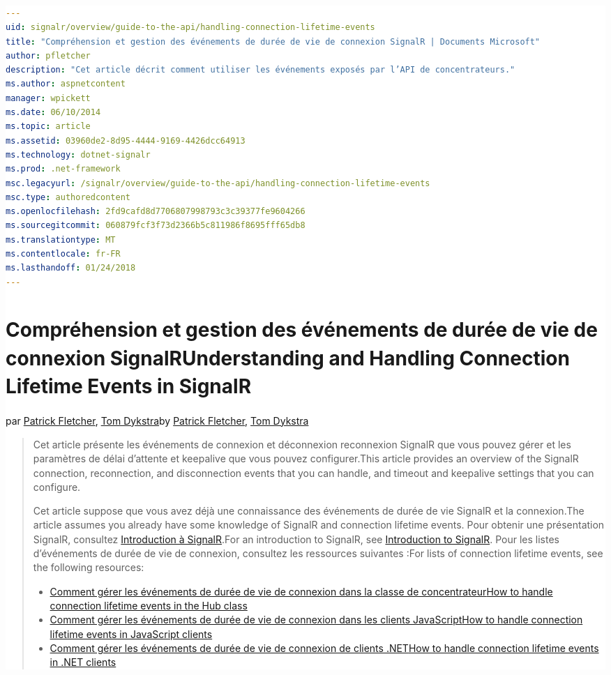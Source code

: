 ```yaml
---
uid: signalr/overview/guide-to-the-api/handling-connection-lifetime-events
title: "Compréhension et gestion des événements de durée de vie de connexion SignalR | Documents Microsoft"
author: pfletcher
description: "Cet article décrit comment utiliser les événements exposés par l’API de concentrateurs."
ms.author: aspnetcontent
manager: wpickett
ms.date: 06/10/2014
ms.topic: article
ms.assetid: 03960de2-8d95-4444-9169-4426dcc64913
ms.technology: dotnet-signalr
ms.prod: .net-framework
msc.legacyurl: /signalr/overview/guide-to-the-api/handling-connection-lifetime-events
msc.type: authoredcontent
ms.openlocfilehash: 2fd9cafd8d7706807998793c3c39377fe9604266
ms.sourcegitcommit: 060879fcf3f73d2366b5c811986f8695fff65db8
ms.translationtype: MT
ms.contentlocale: fr-FR
ms.lasthandoff: 01/24/2018
---
```

<a name="understanding-and-handling-connection-lifetime-events-in-signalr"></a><span data-ttu-id="8da02-103">Compréhension et gestion des événements de durée de vie de connexion SignalR</span><span class="sxs-lookup"><span data-stu-id="8da02-103">Understanding and Handling Connection Lifetime Events in SignalR</span></span>
====================
<span data-ttu-id="8da02-104">par [Patrick Fletcher](https://github.com/pfletcher), [Tom Dykstra](https://github.com/tdykstra)</span><span class="sxs-lookup"><span data-stu-id="8da02-104">by [Patrick Fletcher](https://github.com/pfletcher), [Tom Dykstra](https://github.com/tdykstra)</span></span>

> <span data-ttu-id="8da02-105">Cet article présente les événements de connexion et déconnexion reconnexion SignalR que vous pouvez gérer et les paramètres de délai d’attente et keepalive que vous pouvez configurer.</span><span class="sxs-lookup"><span data-stu-id="8da02-105">This article provides an overview of the SignalR connection, reconnection, and disconnection events that you can handle, and timeout and keepalive settings that you can configure.</span></span>
> 
> <span data-ttu-id="8da02-106">Cet article suppose que vous avez déjà une connaissance des événements de durée de vie SignalR et la connexion.</span><span class="sxs-lookup"><span data-stu-id="8da02-106">The article assumes you already have some knowledge of SignalR and connection lifetime events.</span></span> <span data-ttu-id="8da02-107">Pour obtenir une présentation SignalR, consultez [Introduction à SignalR](../getting-started/introduction-to-signalr.md).</span><span class="sxs-lookup"><span data-stu-id="8da02-107">For an introduction to SignalR, see [Introduction to SignalR](../getting-started/introduction-to-signalr.md).</span></span> <span data-ttu-id="8da02-108">Pour les listes d’événements de durée de vie de connexion, consultez les ressources suivantes :</span><span class="sxs-lookup"><span data-stu-id="8da02-108">For lists of connection lifetime events, see the following resources:</span></span>
> 
> - [<span data-ttu-id="8da02-109">Comment gérer les événements de durée de vie de connexion dans la classe de concentrateur</span><span class="sxs-lookup"><span data-stu-id="8da02-109">How to handle connection lifetime events in the Hub class</span></span>](hubs-api-guide-server.md#connectionlifetime)
> - [<span data-ttu-id="8da02-110">Comment gérer les événements de durée de vie de connexion dans les clients JavaScript</span><span class="sxs-lookup"><span data-stu-id="8da02-110">How to handle connection lifetime events in JavaScript clients</span></span>](hubs-api-guide-javascript-client.md#connectionlifetime)
> - [<span data-ttu-id="8da02-111">Comment gérer les événements de durée de vie de connexion de clients .NET</span><span class="sxs-lookup"><span data-stu-id="8da02-111">How to handle connection lifetime events in .NET clients</span></span>](hubs-api-guide-net-client.md#connectionlifetime)
> 